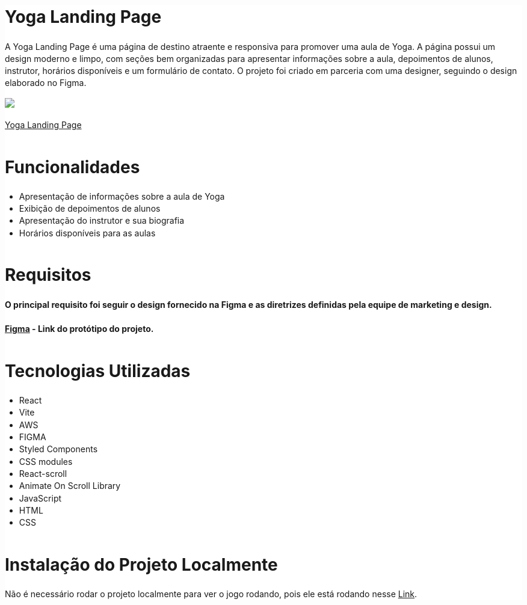 # Yoga Landing Page

A Yoga Landing Page é uma página de destino atraente e responsiva para promover uma aula de Yoga. A página possui um design moderno e limpo, com seções bem organizadas para apresentar informações sobre a aula, depoimentos de alunos, instrutor, horários disponíveis e um formulário de contato. O projeto foi criado em parceria com uma designer, seguindo o design elaborado no Figma.


<img width="100%" src="./demo.gif" />

<a	href="https://isabellacayuela.com.br/"
	target="_blank"
	rel="noopener noreferrer"> Yoga Landing Page
<a/>

# Funcionalidades
- Apresentação de informações sobre a aula de Yoga
- Exibição de depoimentos de alunos
- Apresentação do instrutor e sua biografia
- Horários disponíveis para as aulas

# Requisitos 
#### O principal requisito foi seguir o design fornecido na Figma e as diretrizes definidas pela equipe de marketing e design.
#### [Figma](https://www.figma.com/file/giJBj97zFxQWOWoaGokP2g/Design-Test-05?type=design&node-id=0%3A1&mode=design&t=RCDQteIR9xnkHbzB-1) - Link do protótipo do projeto.

# Tecnologias Utilizadas

- React
- Vite
- AWS
- FIGMA
- Styled Components
- CSS modules
- React-scroll
- Animate On Scroll Library
- JavaScript
- HTML
- CSS
  
# Instalação do Projeto Localmente

Não é necessário rodar o projeto localmente para ver o jogo rodando, pois ele está rodando nesse [Link](https://isabellacayuela.com.br/).
